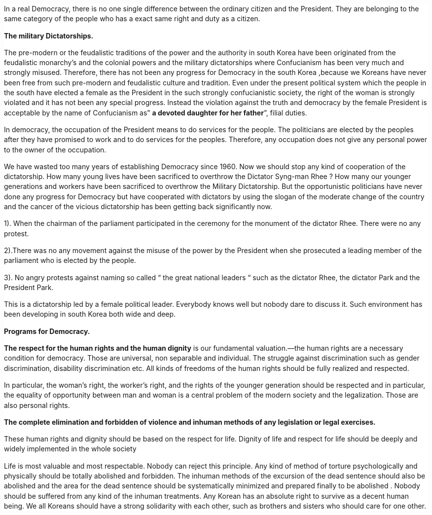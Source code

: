 In a real Democracy, there is no one single difference between the ordinary citizen and the President. They are belonging to the same category of the people who has a exact same right and duty as a citizen.

**The military Dictatorships.**

The pre-modern or the feudalistic traditions of the power and the authority in south Korea have been originated from the feudalistic monarchy’s and the colonial powers and the military dictatorships where Confucianism has been very much and strongly misused. Therefore, there has not been any progress for Democracy in the south Korea ,because we Koreans have never been free from such pre-modern and feudalistic culture and tradition. Even under the present political system which the people in the south have elected a female as the President in the such strongly confucianistic society, the right of the woman is strongly violated and it has not been any special progress. Instead the violation against the truth and democracy by the female President is acceptable by the name of Confucianism as” **a devoted daughter for her father**”, filial duties.

In democracy, the occupation of the President means to do services for the people. The politicians are elected by the peoples after they have promised to work and to do services for the peoples. Therefore, any occupation does not give any personal power to the owner of the occupation.

We have wasted too many years of establishing Democracy since 1960. Now we should stop any kind of cooperation of the dictatorship. How many young lives have been sacrificed to overthrow the Dictator Syng-man Rhee ? How many our younger generations and workers have been sacrificed to overthrow the Military Dictatorship. But the opportunistic politicians have never done any progress for Democracy but have cooperated with dictators by using the slogan of the moderate change of the country and the cancer of the vicious dictatorship has been getting back significantly now.

1). When the chairman of the parliament participated in the ceremony for the monument of the dictator Rhee. There were no any protest.

2).There was no any movement against the misuse of the power by the President when she prosecuted a leading member of the parliament who is elected by the people.

3). No angry protests against naming so called “ the great national leaders “ such as the dictator Rhee, the dictator Park and the President Park.

This is a dictatorship led by a female political leader. Everybody knows well but nobody dare to discuss it. Such environment has been developing in south Korea both wide and deep.

**Programs for Democracy.**

**The respect for the human rights and the human dignity** is our fundamental valuation.—the human rights are a necessary condition for democracy. Those are universal, non separable and individual. The struggle against discrimination such as gender discrimination, disability discrimination etc.  All kinds of freedoms of the human rights should be fully realized and respected.

In particular, the woman’s right, the worker’s right, and the rights of the younger generation should be respected and in particular, the equality of opportunity between man and woman is a central problem of the modern society and the legalization. Those are also personal rights.

**The complete elimination and forbidden of violence and inhuman methods of any legislation or legal exercises.**

These human rights and dignity should be based on the respect for life. Dignity of life and respect for life should be deeply and widely implemented in the whole society

Life is most valuable and most respectable. Nobody can reject this principle. Any kind of method of torture psychologically and physically should be totally abolished and forbidden. The inhuman methods of the excursion of the dead sentence should also be abolished and the area for the dead sentence should be systematically minimized and prepared finally to be abolished . Nobody should be suffered from any kind of the inhuman treatments. Any Korean has an absolute right to survive as a decent human being. We all Koreans should have a strong solidarity with each other, such as brothers and sisters who should care for one other.
